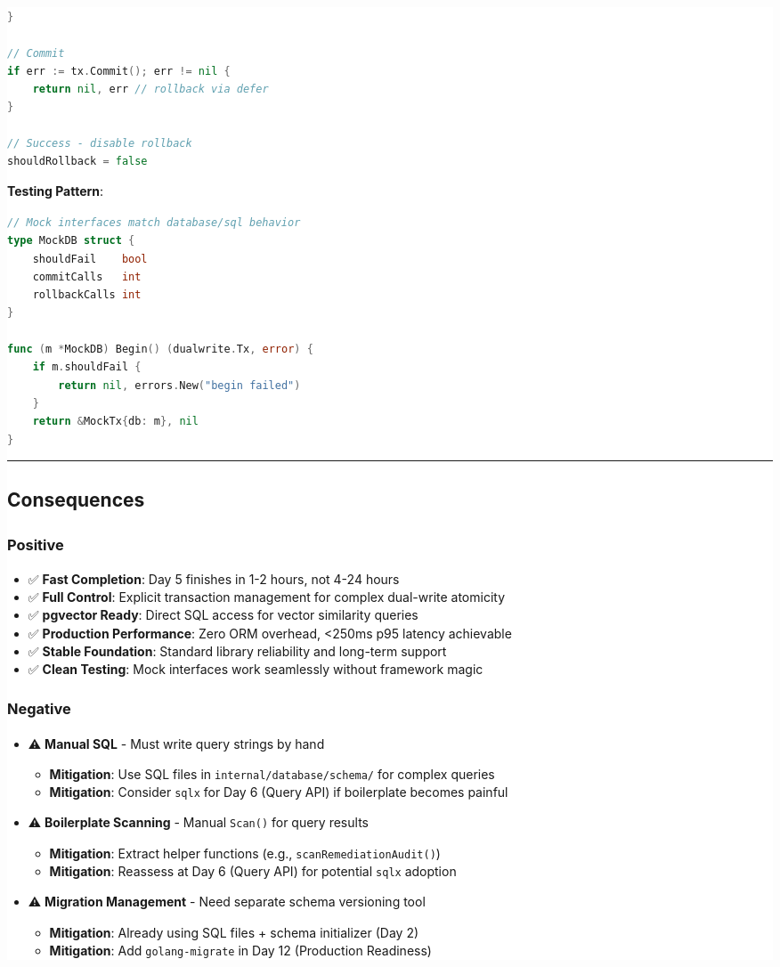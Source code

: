 ```go
}

// Commit
if err := tx.Commit(); err != nil {
    return nil, err // rollback via defer
}

// Success - disable rollback
shouldRollback = false
```

**Testing Pattern**:
```go
// Mock interfaces match database/sql behavior
type MockDB struct {
    shouldFail    bool
    commitCalls   int
    rollbackCalls int
}

func (m *MockDB) Begin() (dualwrite.Tx, error) {
    if m.shouldFail {
        return nil, errors.New("begin failed")
    }
    return &MockTx{db: m}, nil
}
```

---

## Consequences

### Positive

- ✅ **Fast Completion**: Day 5 finishes in 1-2 hours, not 4-24 hours
- ✅ **Full Control**: Explicit transaction management for complex dual-write atomicity
- ✅ **pgvector Ready**: Direct SQL access for vector similarity queries
- ✅ **Production Performance**: Zero ORM overhead, <250ms p95 latency achievable
- ✅ **Stable Foundation**: Standard library reliability and long-term support
- ✅ **Clean Testing**: Mock interfaces work seamlessly without framework magic

### Negative

- ⚠️ **Manual SQL** - Must write query strings by hand
  - **Mitigation**: Use SQL files in `internal/database/schema/` for complex queries
  - **Mitigation**: Consider `sqlx` for Day 6 (Query API) if boilerplate becomes painful

- ⚠️ **Boilerplate Scanning** - Manual `Scan()` for query results
  - **Mitigation**: Extract helper functions (e.g., `scanRemediationAudit()`)
  - **Mitigation**: Reassess at Day 6 (Query API) for potential `sqlx` adoption

- ⚠️ **Migration Management** - Need separate schema versioning tool
  - **Mitigation**: Already using SQL files + schema initializer (Day 2)
  - **Mitigation**: Add `golang-migrate` in Day 12 (Production Readiness)
